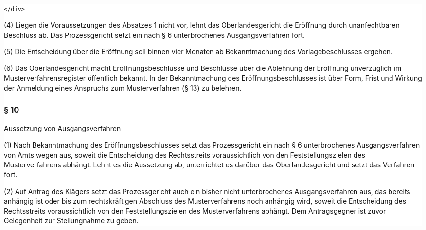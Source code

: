     </div>

</div>

<div class="jurAbsatz">

(4) Liegen die Voraussetzungen des Absatzes 1 nicht vor, lehnt das
Oberlandesgericht die Eröffnung durch unanfechtbaren Beschluss ab. Das
Prozessgericht setzt ein nach § 6 unterbrochenes Ausgangsverfahren fort.

</div>

<div class="jurAbsatz">

(5) Die Entscheidung über die Eröffnung soll binnen vier Monaten ab
Bekanntmachung des Vorlagebeschlusses ergehen.

</div>

<div class="jurAbsatz">

(6) Das Oberlandesgericht macht Eröffnungsbeschlüsse und Beschlüsse über
die Ablehnung der Eröffnung unverzüglich im Musterverfahrensregister
öffentlich bekannt. In der Bekanntmachung des Eröffnungsbeschlusses ist
über Form, Frist und Wirkung der Anmeldung eines Anspruchs zum
Musterverfahren (§ 13) zu belehren.

</div>

</div>

</div>

</div>

<span id="BJNR0F00B0024BJNE001100000.html"></span>

### § 10  
Aussetzung von Ausgangsverfahren

<div>

<div class="jnhtml">

<div>

<div class="jurAbsatz">

(1) Nach Bekanntmachung des Eröffnungsbeschlusses setzt das
Prozessgericht ein nach § 6 unterbrochenes Ausgangsverfahren von Amts
wegen aus, soweit die Entscheidung des Rechtsstreits voraussichtlich von
den Feststellungszielen des Musterverfahrens abhängt. Lehnt es die
Aussetzung ab, unterrichtet es darüber das Oberlandesgericht und setzt
das Verfahren fort.

</div>

<div class="jurAbsatz">

(2) Auf Antrag des Klägers setzt das Prozessgericht auch ein bisher
nicht unterbrochenes Ausgangsverfahren aus, das bereits anhängig ist
oder bis zum rechtskräftigen Abschluss des Musterverfahrens noch
anhängig wird, soweit die Entscheidung des Rechtsstreits
voraussichtlich von den Feststellungszielen des Musterverfahrens
abhängt. Dem Antragsgegner ist zuvor Gelegenheit zur Stellungnahme zu
geben.

